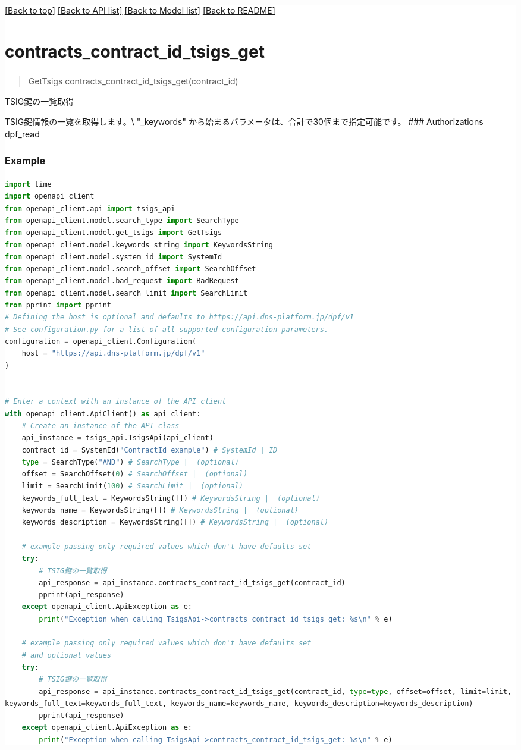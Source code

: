 [[Back to top]](#) [[Back to API list]](../README.md#documentation-for-api-endpoints) [[Back to Model list]](../README.md#documentation-for-models) [[Back to README]](../README.md)

# **contracts_contract_id_tsigs_get**
> GetTsigs contracts_contract_id_tsigs_get(contract_id)

TSIG鍵の一覧取得

TSIG鍵情報の一覧を取得します。\\ \"_keywords\" から始まるパラメータは、合計で30個まで指定可能です。  ### Authorizations dpf_read 

### Example


```python
import time
import openapi_client
from openapi_client.api import tsigs_api
from openapi_client.model.search_type import SearchType
from openapi_client.model.get_tsigs import GetTsigs
from openapi_client.model.keywords_string import KeywordsString
from openapi_client.model.system_id import SystemId
from openapi_client.model.search_offset import SearchOffset
from openapi_client.model.bad_request import BadRequest
from openapi_client.model.search_limit import SearchLimit
from pprint import pprint
# Defining the host is optional and defaults to https://api.dns-platform.jp/dpf/v1
# See configuration.py for a list of all supported configuration parameters.
configuration = openapi_client.Configuration(
    host = "https://api.dns-platform.jp/dpf/v1"
)


# Enter a context with an instance of the API client
with openapi_client.ApiClient() as api_client:
    # Create an instance of the API class
    api_instance = tsigs_api.TsigsApi(api_client)
    contract_id = SystemId("ContractId_example") # SystemId | ID
    type = SearchType("AND") # SearchType |  (optional)
    offset = SearchOffset(0) # SearchOffset |  (optional)
    limit = SearchLimit(100) # SearchLimit |  (optional)
    keywords_full_text = KeywordsString([]) # KeywordsString |  (optional)
    keywords_name = KeywordsString([]) # KeywordsString |  (optional)
    keywords_description = KeywordsString([]) # KeywordsString |  (optional)

    # example passing only required values which don't have defaults set
    try:
        # TSIG鍵の一覧取得
        api_response = api_instance.contracts_contract_id_tsigs_get(contract_id)
        pprint(api_response)
    except openapi_client.ApiException as e:
        print("Exception when calling TsigsApi->contracts_contract_id_tsigs_get: %s\n" % e)

    # example passing only required values which don't have defaults set
    # and optional values
    try:
        # TSIG鍵の一覧取得
        api_response = api_instance.contracts_contract_id_tsigs_get(contract_id, type=type, offset=offset, limit=limit, keywords_full_text=keywords_full_text, keywords_name=keywords_name, keywords_description=keywords_description)
        pprint(api_response)
    except openapi_client.ApiException as e:
        print("Exception when calling TsigsApi->contracts_contract_id_tsigs_get: %s\n" % e)
```
